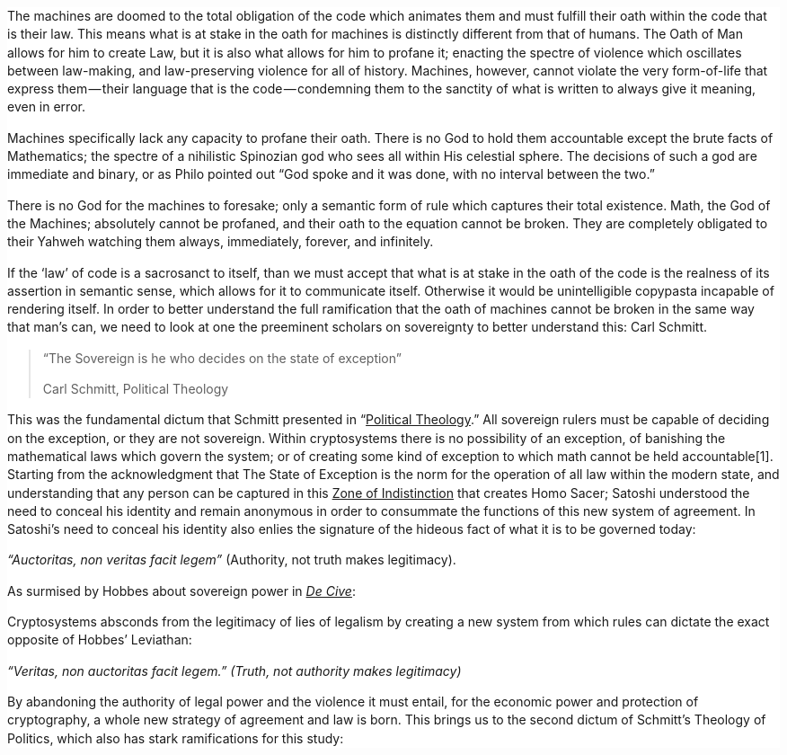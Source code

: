 The machines are doomed to the total obligation of the code which animates them and must fulfill their oath within the code that is their law. This means what is at stake in the oath for machines is distinctly different from that of humans. The Oath of Man allows for him to create Law, but it is also what allows for him to profane it; enacting the spectre of violence which oscillates between law-making, and law-preserving violence for all of history. Machines, however, cannot violate the very form-of-life that express them — their language that is the code — condemning them to the sanctity of what is written to always give it meaning, even in error. 

Machines specifically lack any capacity to profane their oath. There is no God to hold them accountable except the brute facts of Mathematics; the spectre of a nihilistic Spinozian god who sees all within His celestial sphere. The decisions of such a god are immediate and binary, or as Philo pointed out “God spoke and it was done, with no interval between the two.” 

There is no God for the machines to foresake; only a semantic form of rule which captures their total existence. Math, the God of the Machines; absolutely cannot be profaned, and their oath to the equation cannot be broken. They are completely obligated to their Yahweh watching them always, immediately, forever, and infinitely. 

If the ‘law’ of code is a sacrosanct to itself, than we must accept that what is at stake in the oath of the code is the realness of its assertion in semantic sense, which allows for it to communicate itself. Otherwise it would be unintelligible copypasta incapable of rendering itself. In order to better understand the full ramification that the oath of machines cannot be broken in the same way that man’s can, we need to look at one the preeminent scholars on sovereignty to better understand this: Carl Schmitt.

> “The Sovereign is he who decides on the state of exception” 
> 
> Carl Schmitt, Political Theology

This was the fundamental dictum that Schmitt presented in “[Political Theology](http://cryptosovereignty.org/the-theological-conquest-of-money/).” All sovereign rulers must be capable of deciding on the exception, or they are not sovereign. Within cryptosystems there is no possibility of an exception, of banishing the mathematical laws which govern the system; or of creating some kind of exception to which math cannot be held accountable\[1\]. Starting from the acknowledgment that The State of Exception is the norm for the operation of all law within the modern state, and understanding that any person can be captured in this [Zone of Indistinction](https://www.tandfonline.com/doi/abs/10.1080/09528820902840581?journalCode=ctte20) that creates Homo Sacer; Satoshi understood the need to conceal his identity and remain anonymous in order to consummate the functions of this new system of agreement. In Satoshi’s need to conceal his identity also enlies the signature of the hideous fact of what it is to be governed today: 

_“Auctoritas, non veritas facit legem”_ (Authority, not truth makes legitimacy). 

As surmised by Hobbes about sovereign power in [_De Cive_](https://books.google.com/books?id=IY8o8On4gJ4C&pg=RA1-PA133&dq=%22Authoritas+non+Veritas+facit+Le+m%22#v=onepage&q=%22Authoritas%20non%20Veritas%20facit%20Le%20m%22&f=false):

Cryptosystems absconds from the legitimacy of lies of legalism by creating a new system from which rules can dictate the exact opposite of Hobbes’ Leviathan: 

_“Veritas, non auctoritas facit legem.” (Truth, not authority makes legitimacy)_ 

By abandoning the authority of legal power and the violence it must entail, for the economic power and protection of cryptography, a whole new strategy of agreement and law is born. This brings us to the second dictum of Schmitt’s Theology of Politics, which also has stark ramifications for this study:
